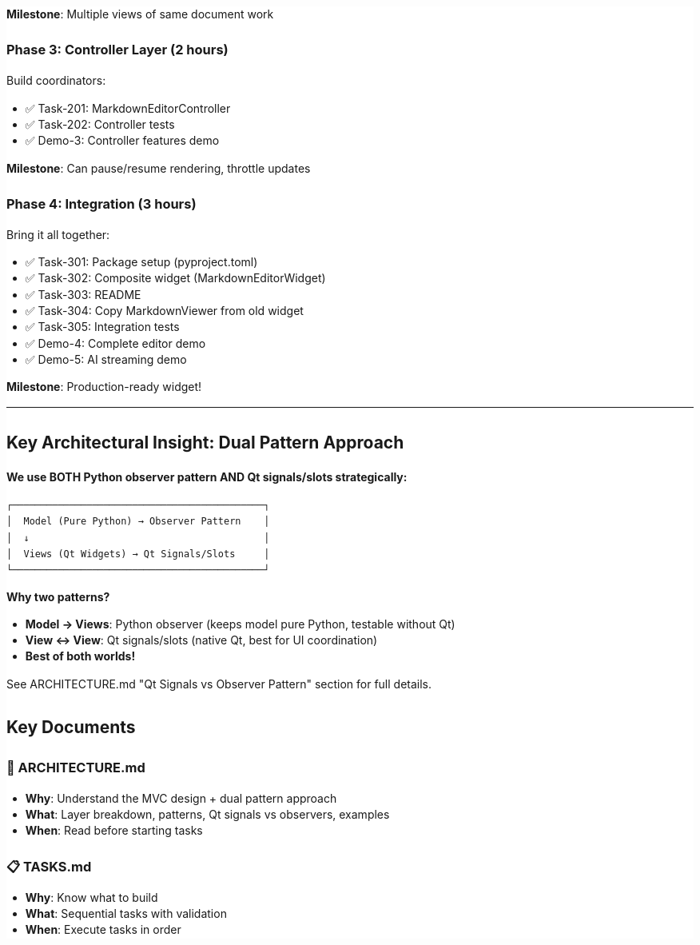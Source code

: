 **Milestone**: Multiple views of same document work

### Phase 3: Controller Layer (2 hours)
Build coordinators:
- ✅ Task-201: MarkdownEditorController
- ✅ Task-202: Controller tests
- ✅ Demo-3: Controller features demo

**Milestone**: Can pause/resume rendering, throttle updates

### Phase 4: Integration (3 hours)
Bring it all together:
- ✅ Task-301: Package setup (pyproject.toml)
- ✅ Task-302: Composite widget (MarkdownEditorWidget)
- ✅ Task-303: README
- ✅ Task-304: Copy MarkdownViewer from old widget
- ✅ Task-305: Integration tests
- ✅ Demo-4: Complete editor demo
- ✅ Demo-5: AI streaming demo

**Milestone**: Production-ready widget!

---

## Key Architectural Insight: Dual Pattern Approach

**We use BOTH Python observer pattern AND Qt signals/slots strategically:**

```
┌────────────────────────────────────────────┐
│  Model (Pure Python) → Observer Pattern    │
│  ↓                                         │
│  Views (Qt Widgets) → Qt Signals/Slots     │
└────────────────────────────────────────────┘
```

**Why two patterns?**
- **Model → Views**: Python observer (keeps model pure Python, testable without Qt)
- **View ↔ View**: Qt signals/slots (native Qt, best for UI coordination)
- **Best of both worlds!**

See ARCHITECTURE.md "Qt Signals vs Observer Pattern" section for full details.

## Key Documents

### 📘 ARCHITECTURE.md
- **Why**: Understand the MVC design + dual pattern approach
- **What**: Layer breakdown, patterns, Qt signals vs observers, examples
- **When**: Read before starting tasks

### 📋 TASKS.md
- **Why**: Know what to build
- **What**: Sequential tasks with validation
- **When**: Execute tasks in order
